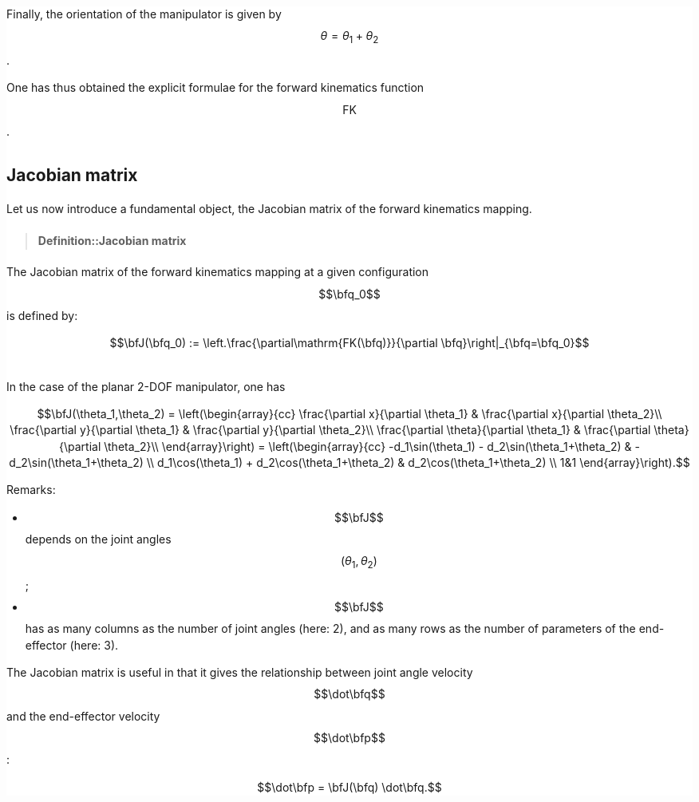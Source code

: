 Finally, the orientation of the manipulator is given by $$\theta
= \theta_1 + \theta_2$$.

One has thus obtained the explicit formulae for the forward kinematics
function $$\mathrm{FK}$$.

## Jacobian matrix

Let us now introduce a fundamental object, the Jacobian matrix of the
forward kinematics mapping.

> #### Definition::Jacobian matrix
The Jacobian matrix of the forward kinematics mapping at a given
configuration $$\bfq_0$$ is defined by:
>
<center>
$$\bfJ(\bfq_0) := \left.\frac{\partial\mathrm{FK(\bfq)}}{\partial
\bfq}\right|_{\bfq=\bfq_0}$$
</center>

<br/> 

In the case of the planar 2-DOF manipulator, one has

<center>
$$\bfJ(\theta_1,\theta_2) = 
\left(\begin{array}{cc}
\frac{\partial x}{\partial \theta_1} & \frac{\partial x}{\partial
\theta_2}\\
\frac{\partial y}{\partial \theta_1} & \frac{\partial y}{\partial
\theta_2}\\
\frac{\partial \theta}{\partial \theta_1} & \frac{\partial \theta}{\partial
\theta_2}\\
\end{array}\right) =
\left(\begin{array}{cc}
-d_1\sin(\theta_1) - d_2\sin(\theta_1+\theta_2) & -
d_2\sin(\theta_1+\theta_2) \\
d_1\cos(\theta_1) + d_2\cos(\theta_1+\theta_2) & 
d_2\cos(\theta_1+\theta_2) \\
1&1
\end{array}\right).$$
</center>

Remarks:

-   $$\bfJ$$ depends on the joint angles $$(\theta_1,\theta_2)$$;
-   $$\bfJ$$ has as many columns as the number of joint angles (here: 2),
    and as many rows as the number of parameters of the end-effector
    (here: 3).

The Jacobian matrix is useful in that it gives the relationship between
joint angle velocity $$\dot\bfq$$ and the end-effector velocity
$$\dot\bfp$$:

<center>
$$\dot\bfp = \bfJ(\bfq) \dot\bfq.$$
</center>
